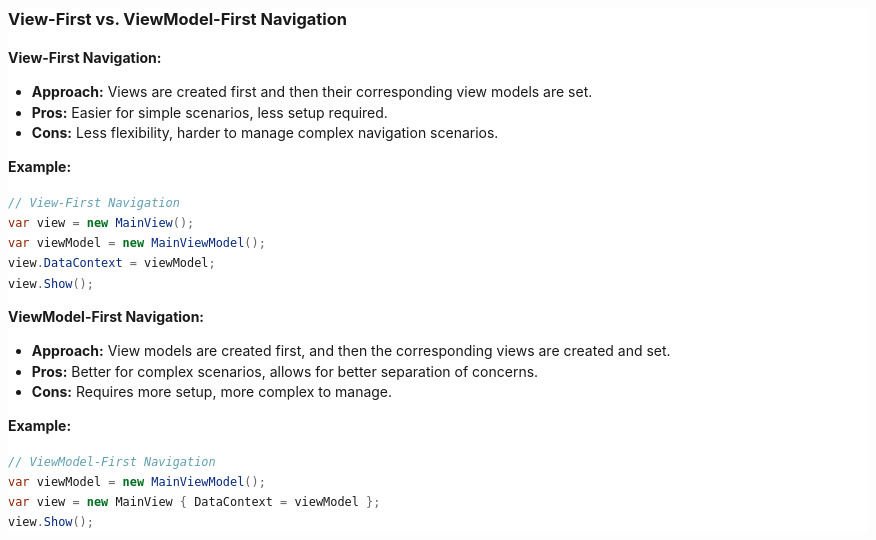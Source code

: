 ### View-First vs. ViewModel-First Navigation

**View-First Navigation:**

- **Approach:** Views are created first and then their corresponding view models are set.
- **Pros:** Easier for simple scenarios, less setup required.
- **Cons:** Less flexibility, harder to manage complex navigation scenarios.

**Example:**

```csharp
// View-First Navigation
var view = new MainView();
var viewModel = new MainViewModel();
view.DataContext = viewModel;
view.Show();
```

**ViewModel-First Navigation:**

- **Approach:** View models are created first, and then the corresponding views are created and set.
- **Pros:** Better for complex scenarios, allows for better separation of concerns.
- **Cons:** Requires more setup, more complex to manage.

**Example:**

```csharp
// ViewModel-First Navigation
var viewModel = new MainViewModel();
var view = new MainView { DataContext = viewModel };
view.Show();
```
